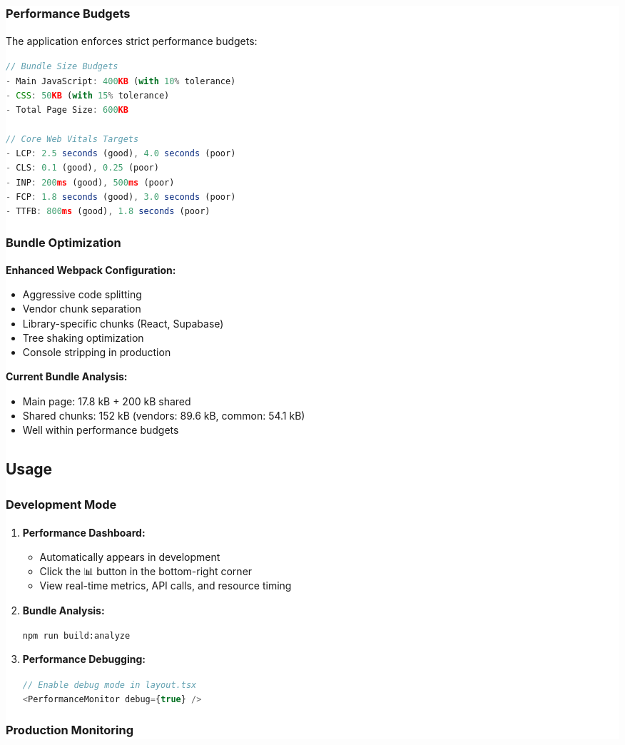 ### Performance Budgets

The application enforces strict performance budgets:

```javascript
// Bundle Size Budgets
- Main JavaScript: 400KB (with 10% tolerance)
- CSS: 50KB (with 15% tolerance)
- Total Page Size: 600KB

// Core Web Vitals Targets
- LCP: 2.5 seconds (good), 4.0 seconds (poor)
- CLS: 0.1 (good), 0.25 (poor)
- INP: 200ms (good), 500ms (poor)
- FCP: 1.8 seconds (good), 3.0 seconds (poor)
- TTFB: 800ms (good), 1.8 seconds (poor)
```

### Bundle Optimization

**Enhanced Webpack Configuration:**
- Aggressive code splitting
- Vendor chunk separation
- Library-specific chunks (React, Supabase)
- Tree shaking optimization
- Console stripping in production

**Current Bundle Analysis:**
- Main page: 17.8 kB + 200 kB shared
- Shared chunks: 152 kB (vendors: 89.6 kB, common: 54.1 kB)
- Well within performance budgets

## Usage

### Development Mode

1. **Performance Dashboard:**
   - Automatically appears in development
   - Click the 📊 button in the bottom-right corner
   - View real-time metrics, API calls, and resource timing

2. **Bundle Analysis:**
   ```bash
   npm run build:analyze
   ```

3. **Performance Debugging:**
   ```typescript
   // Enable debug mode in layout.tsx
   <PerformanceMonitor debug={true} />
   ```

### Production Monitoring
